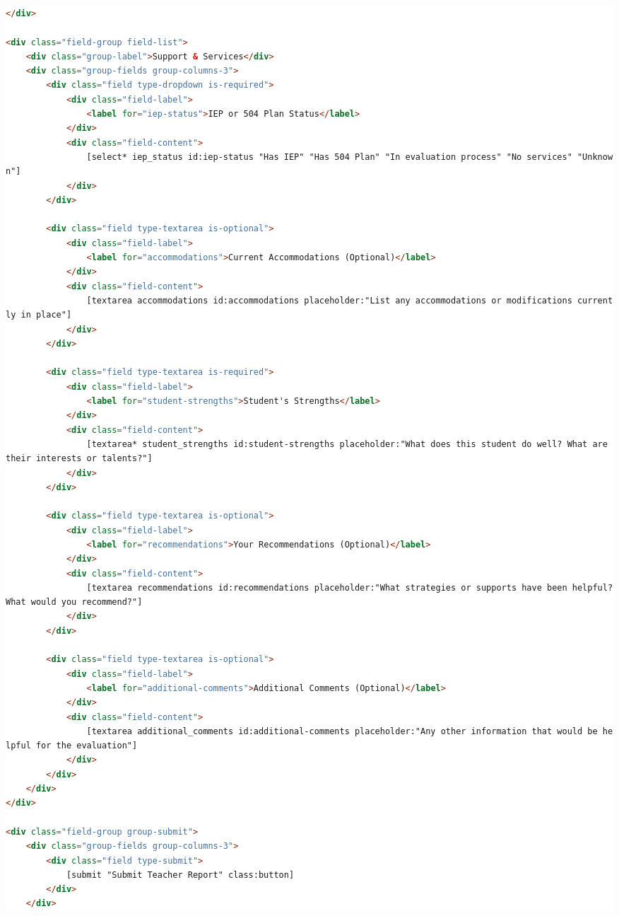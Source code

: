 ```html
</div>

<div class="field-group field-list">
	<div class="group-label">Support & Services</div>
	<div class="group-fields group-columns-3">
		<div class="field type-dropdown is-required">
			<div class="field-label">
				<label for="iep-status">IEP or 504 Plan Status</label>
			</div>
			<div class="field-content">
				[select* iep_status id:iep-status "Has IEP" "Has 504 Plan" "In evaluation process" "No services" "Unknown"]
			</div>
		</div>

		<div class="field type-textarea is-optional">
			<div class="field-label">
				<label for="accommodations">Current Accommodations (Optional)</label>
			</div>
			<div class="field-content">
				[textarea accommodations id:accommodations placeholder:"List any accommodations or modifications currently in place"]
			</div>
		</div>

		<div class="field type-textarea is-required">
			<div class="field-label">
				<label for="student-strengths">Student's Strengths</label>
			</div>
			<div class="field-content">
				[textarea* student_strengths id:student-strengths placeholder:"What does this student do well? What are their interests or talents?"]
			</div>
		</div>

		<div class="field type-textarea is-optional">
			<div class="field-label">
				<label for="recommendations">Your Recommendations (Optional)</label>
			</div>
			<div class="field-content">
				[textarea recommendations id:recommendations placeholder:"What strategies or supports have been helpful? What would you recommend?"]
			</div>
		</div>

		<div class="field type-textarea is-optional">
			<div class="field-label">
				<label for="additional-comments">Additional Comments (Optional)</label>
			</div>
			<div class="field-content">
				[textarea additional_comments id:additional-comments placeholder:"Any other information that would be helpful for the evaluation"]
			</div>
		</div>
	</div>
</div>

<div class="field-group group-submit">
	<div class="group-fields group-columns-3">
		<div class="field type-submit">
			[submit "Submit Teacher Report" class:button]
		</div>
	</div>
```